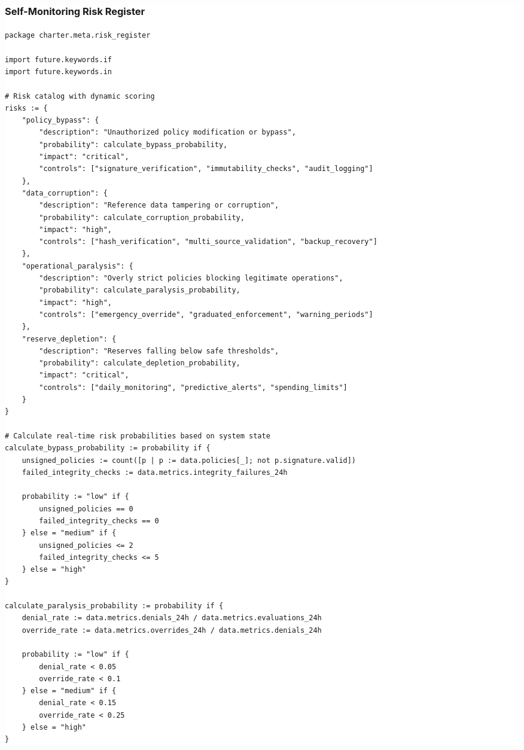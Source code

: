 ### Self-Monitoring Risk Register

```rego
package charter.meta.risk_register

import future.keywords.if
import future.keywords.in

# Risk catalog with dynamic scoring
risks := {
    "policy_bypass": {
        "description": "Unauthorized policy modification or bypass",
        "probability": calculate_bypass_probability,
        "impact": "critical",
        "controls": ["signature_verification", "immutability_checks", "audit_logging"]
    },
    "data_corruption": {
        "description": "Reference data tampering or corruption",
        "probability": calculate_corruption_probability,
        "impact": "high",
        "controls": ["hash_verification", "multi_source_validation", "backup_recovery"]
    },
    "operational_paralysis": {
        "description": "Overly strict policies blocking legitimate operations",
        "probability": calculate_paralysis_probability,
        "impact": "high",
        "controls": ["emergency_override", "graduated_enforcement", "warning_periods"]
    },
    "reserve_depletion": {
        "description": "Reserves falling below safe thresholds",
        "probability": calculate_depletion_probability,
        "impact": "critical",
        "controls": ["daily_monitoring", "predictive_alerts", "spending_limits"]
    }
}

# Calculate real-time risk probabilities based on system state
calculate_bypass_probability := probability if {
    unsigned_policies := count([p | p := data.policies[_]; not p.signature.valid])
    failed_integrity_checks := data.metrics.integrity_failures_24h
    
    probability := "low" if {
        unsigned_policies == 0
        failed_integrity_checks == 0
    } else = "medium" if {
        unsigned_policies <= 2
        failed_integrity_checks <= 5
    } else = "high"
}

calculate_paralysis_probability := probability if {
    denial_rate := data.metrics.denials_24h / data.metrics.evaluations_24h
    override_rate := data.metrics.overrides_24h / data.metrics.denials_24h
    
    probability := "low" if {
        denial_rate < 0.05
        override_rate < 0.1
    } else = "medium" if {
        denial_rate < 0.15
        override_rate < 0.25
    } else = "high"
}

```